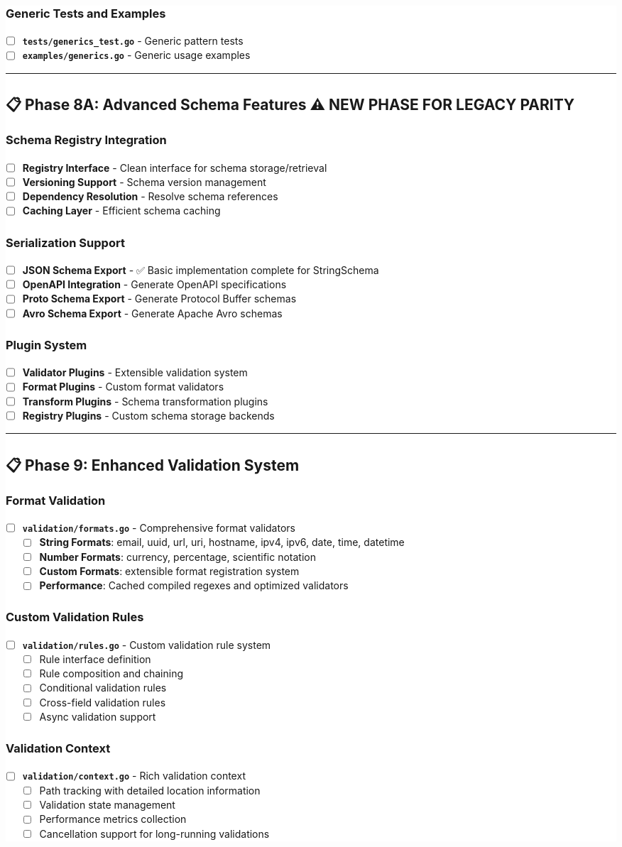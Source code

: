 ### Generic Tests and Examples
- [ ] **`tests/generics_test.go`** - Generic pattern tests
- [ ] **`examples/generics.go`** - Generic usage examples

---

## 📋 Phase 8A: Advanced Schema Features ⚠️ **NEW PHASE FOR LEGACY PARITY**

### Schema Registry Integration
- [ ] **Registry Interface** - Clean interface for schema storage/retrieval
- [ ] **Versioning Support** - Schema version management
- [ ] **Dependency Resolution** - Resolve schema references
- [ ] **Caching Layer** - Efficient schema caching

### Serialization Support
- [ ] **JSON Schema Export** - ✅ Basic implementation complete for StringSchema
- [ ] **OpenAPI Integration** - Generate OpenAPI specifications
- [ ] **Proto Schema Export** - Generate Protocol Buffer schemas
- [ ] **Avro Schema Export** - Generate Apache Avro schemas

### Plugin System
- [ ] **Validator Plugins** - Extensible validation system
- [ ] **Format Plugins** - Custom format validators
- [ ] **Transform Plugins** - Schema transformation plugins
- [ ] **Registry Plugins** - Custom schema storage backends

---

## 📋 Phase 9: Enhanced Validation System

### Format Validation
- [ ] **`validation/formats.go`** - Comprehensive format validators
  - [ ] **String Formats**: email, uuid, url, uri, hostname, ipv4, ipv6, date, time, datetime
  - [ ] **Number Formats**: currency, percentage, scientific notation
  - [ ] **Custom Formats**: extensible format registration system
  - [ ] **Performance**: Cached compiled regexes and optimized validators

### Custom Validation Rules
- [ ] **`validation/rules.go`** - Custom validation rule system
  - [ ] Rule interface definition
  - [ ] Rule composition and chaining
  - [ ] Conditional validation rules
  - [ ] Cross-field validation rules
  - [ ] Async validation support

### Validation Context
- [ ] **`validation/context.go`** - Rich validation context
  - [ ] Path tracking with detailed location information
  - [ ] Validation state management
  - [ ] Performance metrics collection
  - [ ] Cancellation support for long-running validations
